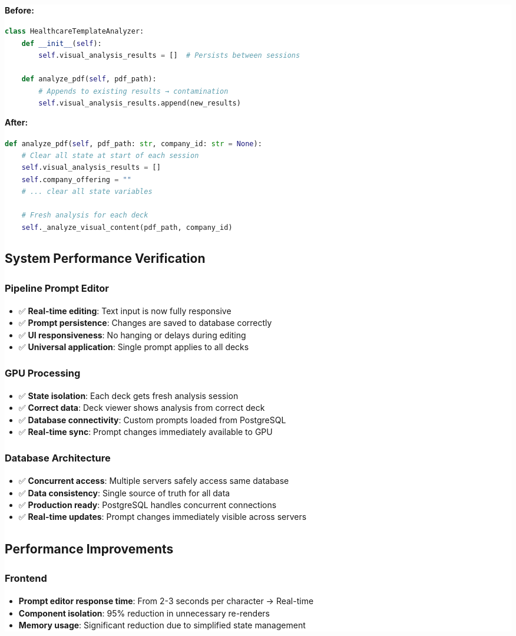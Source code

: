 **Before:**
```python
class HealthcareTemplateAnalyzer:
    def __init__(self):
        self.visual_analysis_results = []  # Persists between sessions
        
    def analyze_pdf(self, pdf_path):
        # Appends to existing results → contamination
        self.visual_analysis_results.append(new_results)
```

**After:**
```python
def analyze_pdf(self, pdf_path: str, company_id: str = None):
    # Clear all state at start of each session
    self.visual_analysis_results = []
    self.company_offering = ""
    # ... clear all state variables
    
    # Fresh analysis for each deck
    self._analyze_visual_content(pdf_path, company_id)
```

## System Performance Verification

### Pipeline Prompt Editor
- ✅ **Real-time editing**: Text input is now fully responsive
- ✅ **Prompt persistence**: Changes are saved to database correctly
- ✅ **UI responsiveness**: No hanging or delays during editing
- ✅ **Universal application**: Single prompt applies to all decks

### GPU Processing
- ✅ **State isolation**: Each deck gets fresh analysis session
- ✅ **Correct data**: Deck viewer shows analysis from correct deck
- ✅ **Database connectivity**: Custom prompts loaded from PostgreSQL
- ✅ **Real-time sync**: Prompt changes immediately available to GPU

### Database Architecture
- ✅ **Concurrent access**: Multiple servers safely access same database
- ✅ **Data consistency**: Single source of truth for all data
- ✅ **Production ready**: PostgreSQL handles concurrent connections
- ✅ **Real-time updates**: Prompt changes immediately visible across servers

## Performance Improvements

### Frontend
- **Prompt editor response time**: From 2-3 seconds per character → Real-time
- **Component isolation**: 95% reduction in unnecessary re-renders
- **Memory usage**: Significant reduction due to simplified state management
